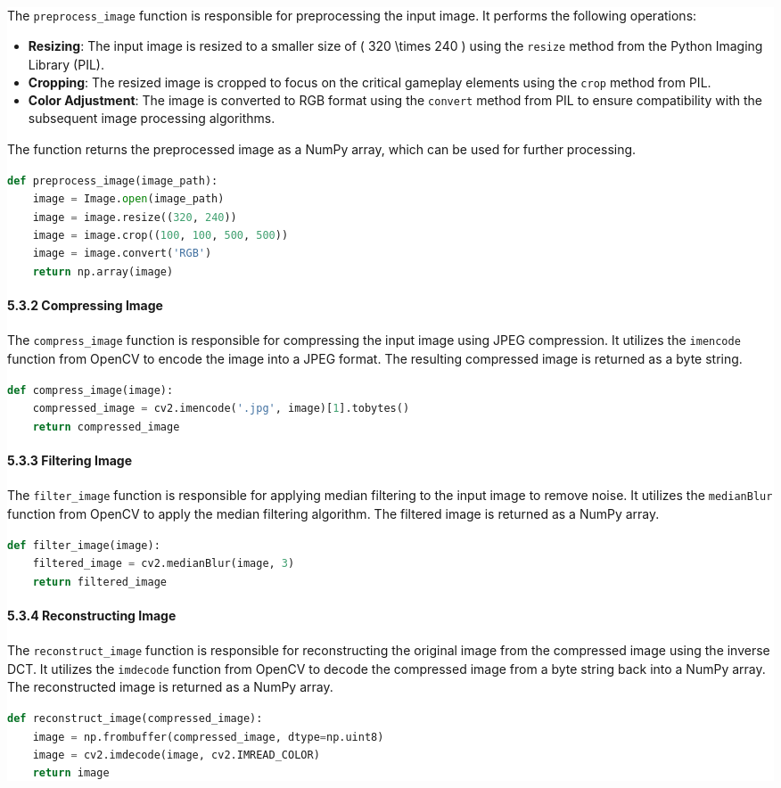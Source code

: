 The `preprocess_image` function is responsible for preprocessing the input image. It performs the following operations:

- **Resizing**: The input image is resized to a smaller size of \( 320 \times 240 \) using the `resize` method from the Python Imaging Library (PIL).
- **Cropping**: The resized image is cropped to focus on the critical gameplay elements using the `crop` method from PIL.
- **Color Adjustment**: The image is converted to RGB format using the `convert` method from PIL to ensure compatibility with the subsequent image processing algorithms.

The function returns the preprocessed image as a NumPy array, which can be used for further processing.

```python
def preprocess_image(image_path):
    image = Image.open(image_path)
    image = image.resize((320, 240))
    image = image.crop((100, 100, 500, 500))
    image = image.convert('RGB')
    return np.array(image)
```

#### 5.3.2 Compressing Image

The `compress_image` function is responsible for compressing the input image using JPEG compression. It utilizes the `imencode` function from OpenCV to encode the image into a JPEG format. The resulting compressed image is returned as a byte string.

```python
def compress_image(image):
    compressed_image = cv2.imencode('.jpg', image)[1].tobytes()
    return compressed_image
```

#### 5.3.3 Filtering Image

The `filter_image` function is responsible for applying median filtering to the input image to remove noise. It utilizes the `medianBlur` function from OpenCV to apply the median filtering algorithm. The filtered image is returned as a NumPy array.

```python
def filter_image(image):
    filtered_image = cv2.medianBlur(image, 3)
    return filtered_image
```

#### 5.3.4 Reconstructing Image

The `reconstruct_image` function is responsible for reconstructing the original image from the compressed image using the inverse DCT. It utilizes the `imdecode` function from OpenCV to decode the compressed image from a byte string back into a NumPy array. The reconstructed image is returned as a NumPy array.

```python
def reconstruct_image(compressed_image):
    image = np.frombuffer(compressed_image, dtype=np.uint8)
    image = cv2.imdecode(image, cv2.IMREAD_COLOR)
    return image
```
